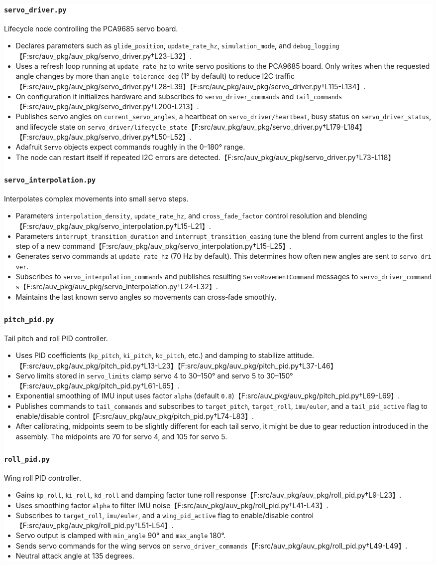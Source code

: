 ### `servo_driver.py`
Lifecycle node controlling the PCA9685 servo board.
* Declares parameters such as `glide_position`, `update_rate_hz`, `simulation_mode`, and `debug_logging`【F:src/auv_pkg/auv_pkg/servo_driver.py†L23-L32】.
* Uses a refresh loop running at `update_rate_hz` to write servo positions to the PCA9685 board.  Only writes when the requested angle changes by more than `angle_tolerance_deg` (1° by default) to reduce I2C traffic【F:src/auv_pkg/auv_pkg/servo_driver.py†L28-L39】【F:src/auv_pkg/auv_pkg/servo_driver.py†L115-L134】.
* On configuration it initializes hardware and subscribes to `servo_driver_commands` and `tail_commands`【F:src/auv_pkg/auv_pkg/servo_driver.py†L200-L213】.
* Publishes servo angles on `current_servo_angles`, a heartbeat on `servo_driver/heartbeat`, busy status on `servo_driver_status`, and lifecycle state on `servo_driver/lifecycle_state`【F:src/auv_pkg/auv_pkg/servo_driver.py†L179-L184】【F:src/auv_pkg/auv_pkg/servo_driver.py†L50-L52】.
* Adafruit `Servo` objects expect commands roughly in the 0–180° range.
* The node can restart itself if repeated I2C errors are detected.【F:src/auv_pkg/auv_pkg/servo_driver.py†L73-L118】

### `servo_interpolation.py`
Interpolates complex movements into small servo steps.
* Parameters `interpolation_density`, `update_rate_hz`, and `cross_fade_factor` control resolution and blending【F:src/auv_pkg/auv_pkg/servo_interpolation.py†L15-L21】.
* Parameters `interrupt_transition_duration` and `interrupt_transition_easing` tune the blend from current angles to the first step of a new command【F:src/auv_pkg/auv_pkg/servo_interpolation.py†L15-L25】.
* Generates servo commands at `update_rate_hz` (70 Hz by default). This determines how often new angles are sent to `servo_driver`.
* Subscribes to `servo_interpolation_commands` and publishes resulting `ServoMovementCommand` messages to `servo_driver_commands`【F:src/auv_pkg/auv_pkg/servo_interpolation.py†L24-L32】.
* Maintains the last known servo angles so movements can cross‑fade smoothly.

### `pitch_pid.py`
Tail pitch and roll PID controller.
* Uses PID coefficients (`kp_pitch`, `ki_pitch`, `kd_pitch`, etc.) and damping to stabilize attitude.【F:src/auv_pkg/auv_pkg/pitch_pid.py†L13-L23】【F:src/auv_pkg/auv_pkg/pitch_pid.py†L37-L46】
* Servo limits stored in `servo_limits` clamp servo 4 to 30–150° and servo 5 to 30–150°【F:src/auv_pkg/auv_pkg/pitch_pid.py†L61-L65】.
* Exponential smoothing of IMU input uses factor `alpha` (default `0.8`)【F:src/auv_pkg/auv_pkg/pitch_pid.py†L69-L69】.
* Publishes commands to `tail_commands` and subscribes to `target_pitch`, `target_roll`, `imu/euler`, and a `tail_pid_active` flag to enable/disable control【F:src/auv_pkg/auv_pkg/pitch_pid.py†L74-L83】.
* After calibrating, midpoints seem to be slightly different for each tail servo, it might be due to gear reduction introduced in the assembly. The midpoints are 70 for servo 4, and 105 for servo 5.

### `roll_pid.py`
Wing roll PID controller.
* Gains `kp_roll`, `ki_roll`, `kd_roll` and damping factor tune roll response【F:src/auv_pkg/auv_pkg/roll_pid.py†L9-L23】.
* Uses smoothing factor `alpha` to filter IMU noise【F:src/auv_pkg/auv_pkg/roll_pid.py†L41-L43】.
* Subscribes to `target_roll`, `imu/euler`, and a `wing_pid_active` flag to enable/disable control【F:src/auv_pkg/auv_pkg/roll_pid.py†L51-L54】.
* Servo output is clamped with `min_angle` 90° and `max_angle` 180°.
* Sends servo commands for the wing servos on `servo_driver_commands`【F:src/auv_pkg/auv_pkg/roll_pid.py†L49-L49】.
* Neutral attack angle at 135 degrees.

